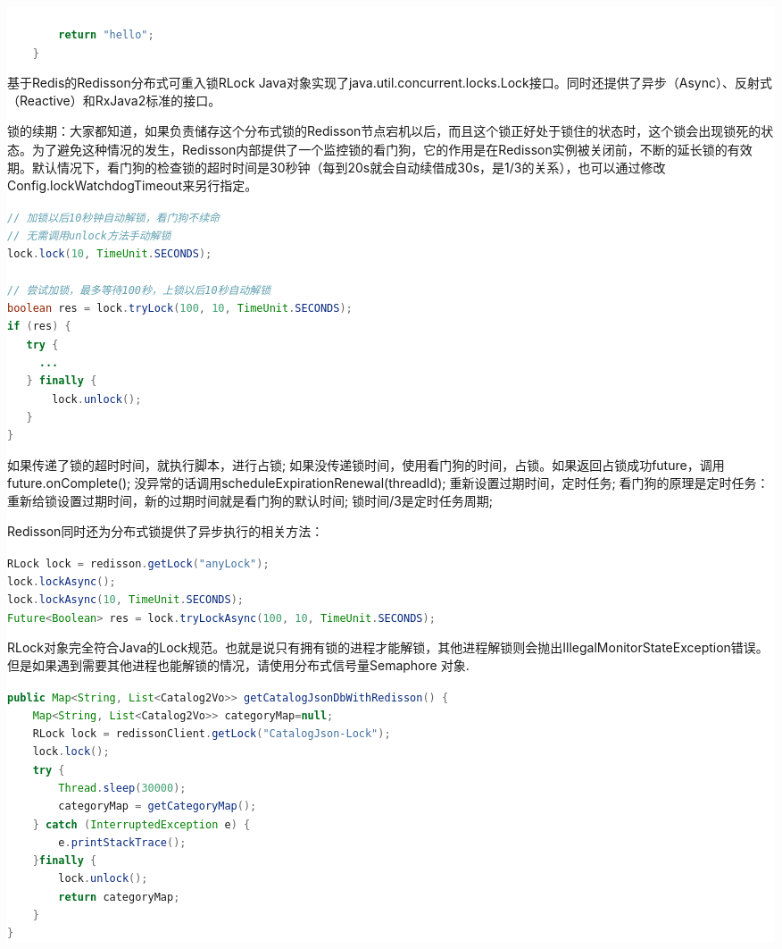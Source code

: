 ```java

        return "hello";
    }
```

基于Redis的Redisson分布式可重入锁RLock Java对象实现了java.util.concurrent.locks.Lock接口。同时还提供了异步（Async）、反射式（Reactive）和RxJava2标准的接口。

锁的续期：大家都知道，如果负责储存这个分布式锁的Redisson节点宕机以后，而且这个锁正好处于锁住的状态时，这个锁会出现锁死的状态。为了避免这种情况的发生，Redisson内部提供了一个监控锁的看门狗，它的作用是在Redisson实例被关闭前，不断的延长锁的有效期。默认情况下，看门狗的检查锁的超时时间是30秒钟（每到20s就会自动续借成30s，是1/3的关系），也可以通过修改Config.lockWatchdogTimeout来另行指定。

```java
// 加锁以后10秒钟自动解锁，看门狗不续命
// 无需调用unlock方法手动解锁
lock.lock(10, TimeUnit.SECONDS);

// 尝试加锁，最多等待100秒，上锁以后10秒自动解锁
boolean res = lock.tryLock(100, 10, TimeUnit.SECONDS);
if (res) {
   try {
     ...
   } finally {
       lock.unlock();
   }
}
```

如果传递了锁的超时时间，就执行脚本，进行占锁;
如果没传递锁时间，使用看门狗的时间，占锁。如果返回占锁成功future，调用future.onComplete();
没异常的话调用scheduleExpirationRenewal(threadId);
重新设置过期时间，定时任务;
看门狗的原理是定时任务：重新给锁设置过期时间，新的过期时间就是看门狗的默认时间;
锁时间/3是定时任务周期;

Redisson同时还为分布式锁提供了异步执行的相关方法：

```java
RLock lock = redisson.getLock("anyLock");
lock.lockAsync();
lock.lockAsync(10, TimeUnit.SECONDS);
Future<Boolean> res = lock.tryLockAsync(100, 10, TimeUnit.SECONDS);
```

RLock对象完全符合Java的Lock规范。也就是说只有拥有锁的进程才能解锁，其他进程解锁则会抛出IllegalMonitorStateException错误。但是如果遇到需要其他进程也能解锁的情况，请使用分布式信号量Semaphore 对象.

```java
public Map<String, List<Catalog2Vo>> getCatalogJsonDbWithRedisson() {
    Map<String, List<Catalog2Vo>> categoryMap=null;
    RLock lock = redissonClient.getLock("CatalogJson-Lock");
    lock.lock();
    try {
        Thread.sleep(30000);
        categoryMap = getCategoryMap();
    } catch (InterruptedException e) {
        e.printStackTrace();
    }finally {
        lock.unlock();
        return categoryMap;
    }
}
```
